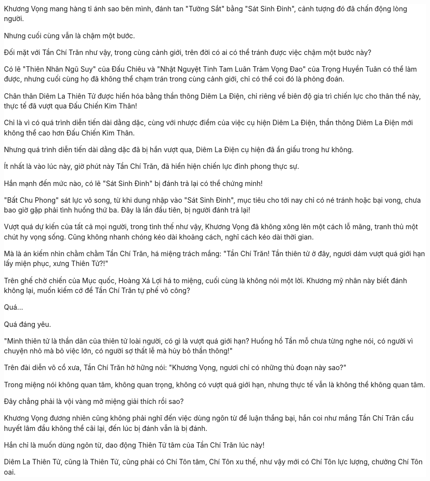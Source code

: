 Khương Vọng mang hàng tỉ ánh sao bên mình, đánh tan "Tường Sắt" bằng "Sát Sinh Đinh", cảnh tượng đó đã chấn động lòng người.

Nhưng cuối cùng vẫn là chậm một bước.

Đối mặt với Tần Chí Trăn như vậy, trong cùng cảnh giới, trên đời có ai có thể tránh được việc chậm một bước này?

Có lẽ "Thiên Nhân Ngũ Suy" của Đấu Chiêu và "Nhật Nguyệt Tinh Tam Luân Trảm Vọng Đao" của Trọng Huyền Tuân có thể làm được, nhưng cuối cùng họ đã không thể chạm trán trong cùng cảnh giới, chỉ có thể coi đó là phỏng đoán.

Chân thân Diêm La Thiên Tử được hiển hóa bằng thần thông Diêm La Điện, chỉ riêng về biên độ gia trì chiến lực cho thân thể này, thực tế đã vượt qua Đấu Chiến Kim Thân!

Chỉ là vì có quá trình diễn tiến dài dằng dặc, cùng với nhược điểm của việc cụ hiện Diêm La Điện, thần thông Diêm La Điện mới không thể cao hơn Đấu Chiến Kim Thân.

Nhưng quá trình diễn tiến dài dằng dặc đã bị hắn vượt qua, Diêm La Điện cụ hiện đã ẩn giấu trong hư không.

Ít nhất là vào lúc này, giờ phút này Tần Chí Trăn, đã hiển hiện chiến lực đỉnh phong thực sự.

Hắn mạnh đến mức nào, có lẽ "Sát Sinh Đinh" bị đánh trả lại có thể chứng minh!

"Bất Chu Phong" sát lực vô song, từ khi dung nhập vào "Sát Sinh Đinh", mục tiêu cho tới nay chỉ có né tránh hoặc bại vong, chưa bao giờ gặp phải tình huống thứ ba. Đây là lần đầu tiên, bị người đánh trả lại!

Vượt quá dự kiến của tất cả mọi người, trong tình thế như vậy, Khương Vọng đã không xông lên một cách lỗ mãng, tranh thủ một chút hy vọng sống. Cũng không nhanh chóng kéo dài khoảng cách, nghĩ cách kéo dài thời gian.

Mà là án kiếm nhìn chằm chằm Tần Chí Trăn, há miệng trách mắng: "Tần Chí Trăn! Tần thiên tử ở đây, ngươi dám vượt quá giới hạn lấy miện phục, xưng Thiên Tử?!"

Trên ghế chờ chiến của Mục quốc, Hoàng Xá Lợi há to miệng, cuối cùng là không nói một lời. Khương mỹ nhân này biết đánh không lại, muốn kiếm cớ để Tần Chí Trăn tự phế võ công?

Quá...

Quá đáng yêu.

"Minh thiên tử là thần dân của thiên tử loài người, có gì là vượt quá giới hạn? Huống hồ Tần mỗ chưa từng nghe nói, có người vì chuyện nhỏ mà bỏ việc lớn, có người sợ thất lễ mà hủy bỏ thần thông!"

Trên đài diễn võ cổ xưa, Tần Chí Trăn hờ hững nói: "Khương Vọng, ngươi chỉ có những thủ đoạn này sao?"

Trong miệng nói không quan tâm, không quan trọng, không có vượt quá giới hạn, nhưng thực tế vẫn là không thể không quan tâm.

Đây chẳng phải là vội vàng mở miệng giải thích rồi sao?

Khương Vọng đương nhiên cũng không phải nghĩ đến việc dùng ngôn từ để luận thắng bại, hắn coi như mắng Tần Chí Trăn cẩu huyết lâm đầu không thể cãi lại, đến lúc bị đánh vẫn là bị đánh.

Hắn chỉ là muốn dùng ngôn từ, dao động Thiên Tử tâm của Tần Chí Trăn lúc này!

Diêm La Thiên Tử, cũng là Thiên Tử, cũng phải có Chí Tôn tâm, Chí Tôn xu thế, như vậy mới có Chí Tôn lực lượng, chưởng Chí Tôn oai.
